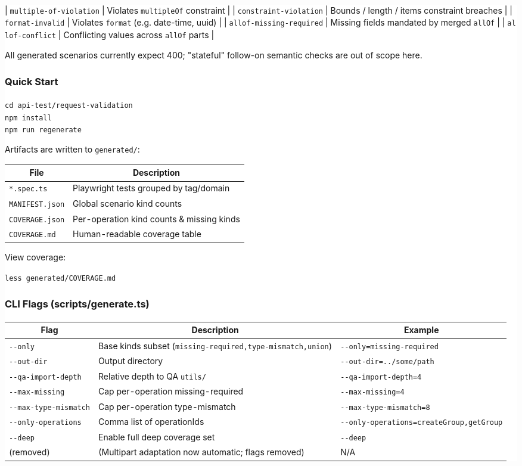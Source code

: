 | `multiple-of-violation`            | Violates `multipleOf` constraint                   |
| `constraint-violation`             | Bounds / length / items constraint breaches        |
| `format-invalid`                   | Violates `format` (e.g. date-time, uuid)           |
| `allof-missing-required`           | Missing fields mandated by merged `allOf`          |
| `allof-conflict`                   | Conflicting values across `allOf` parts            |

All generated scenarios currently expect 400; "stateful" follow-on semantic checks are out of scope here.

### Quick Start

```
cd api-test/request-validation
npm install
npm run regenerate
```

Artifacts are written to `generated/`:

|      File       |                Description                |
|-----------------|-------------------------------------------|
| `*.spec.ts`     | Playwright tests grouped by tag/domain    |
| `MANIFEST.json` | Global scenario kind counts               |
| `COVERAGE.json` | Per-operation kind counts & missing kinds |
| `COVERAGE.md`   | Human-readable coverage table             |

View coverage:

```
less generated/COVERAGE.md
```

### CLI Flags (scripts/generate.ts)

|         Flag          |                        Description                         |                 Example                  |
|-----------------------|------------------------------------------------------------|------------------------------------------|
| `--only`              | Base kinds subset (`missing-required,type-mismatch,union`) | `--only=missing-required`                |
| `--out-dir`           | Output directory                                           | `--out-dir=../some/path`                 |
| `--qa-import-depth`   | Relative depth to QA `utils/`                              | `--qa-import-depth=4`                    |
| `--max-missing`       | Cap per-operation missing-required                         | `--max-missing=4`                        |
| `--max-type-mismatch` | Cap per-operation type-mismatch                            | `--max-type-mismatch=8`                  |
| `--only-operations`   | Comma list of operationIds                                 | `--only-operations=createGroup,getGroup` |
| `--deep`              | Enable full deep coverage set                              | `--deep`                                 |
| (removed)             | (Multipart adaptation now automatic; flags removed)        | N/A                                      |
